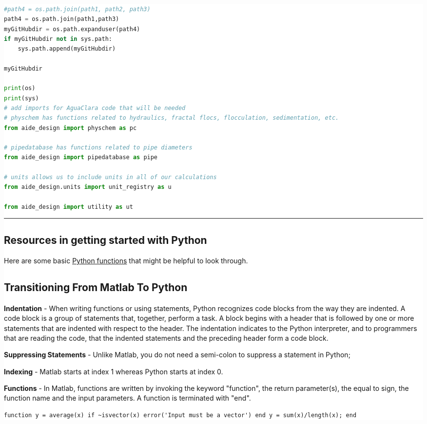 ```python
#path4 = os.path.join(path1, path2, path3)
path4 = os.path.join(path1,path3)
myGitHubdir = os.path.expanduser(path4)
if myGitHubdir not in sys.path:
    sys.path.append(myGitHubdir)

myGitHubdir

print(os)
print(sys)
# add imports for AguaClara code that will be needed
# physchem has functions related to hydraulics, fractal flocs, flocculation, sedimentation, etc.
from aide_design import physchem as pc

# pipedatabase has functions related to pipe diameters
from aide_design import pipedatabase as pipe

# units allows us to include units in all of our calculations
from aide_design.units import unit_registry as u

from aide_design import utility as ut

```

---

## Resources in getting started with Python
Here are some basic [Python functions](http://docs.python.org/3/library/functions.html) that might be helpful to look through.

## Transitioning From Matlab To Python

**Indentation** - When writing functions or using statements, Python recognizes code blocks from the way they are indented.  A code block is a group of statements that, together, perform a task. A block begins with a header that is followed by one or more statements that are indented with respect to the header. The indentation indicates to the Python interpreter, and to programmers that are reading the code, that the indented statements and the preceding header form a code block.

**Suppressing Statements** - Unlike Matlab, you do not need a semi-colon to suppress a statement in Python;

**Indexing** - Matlab starts at index 1 whereas Python starts at index 0.

**Functions** - In Matlab, functions are written by invoking the keyword "function", the return parameter(s), the equal to sign, the function name and the input parameters. A function is terminated with "end".

`function y = average(x)
if ~isvector(x)
    error('Input must be a vector')
end
y = sum(x)/length(x);
end`
